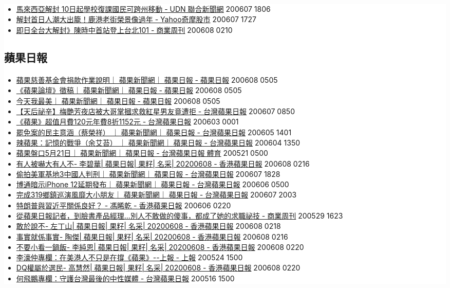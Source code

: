- [馬來西亞解封 10日起學校復課國民可跨州移動 - UDN 聯合新聞網](https://udn.com/news/story/120944/4619475 "馬來西亞解封 10日起學校復課國民可跨州移動 - UDN 聯合新聞網") 200607 1806
- [解封首日人潮大出籠！鹿港老街榮景像過年 - Yahoo奇摩股市](https://tw.stock.yahoo.com/news/%E8%A7%A3%E5%B0%81%E9%A6%96%E6%97%A5%E4%BA%BA%E6%BD%AE%E5%A4%A7%E5%87%BA%E7%B1%A0-%E9%B9%BF%E6%B8%AF%E8%80%81%E8%A1%97%E6%A6%AE%E6%99%AF%E5%83%8F%E9%81%8E%E5%B9%B4-094458703.html "解封首日人潮大出籠！鹿港老街榮景像過年 - Yahoo奇摩股市") 200607 1727
- [即日全台大解封》陳時中首站登上台北101 - 商業周刊](https://www.businessweekly.com.tw/focus/blog/3002698 "即日全台大解封》陳時中首站登上台北101 - 商業周刊") 200608 0210

## 蘋果日報


- [蘋果慈善基金會捐款作業說明｜ 蘋果新聞網｜ 蘋果日報 - 蘋果日報](https://tw.news.appledaily.com/headline/20200608/OYWVSCDGPLEAKVSUUV7ETRYFOM/ "蘋果慈善基金會捐款作業說明｜ 蘋果新聞網｜ 蘋果日報 - 蘋果日報") 200608 0505
- [《蘋果論壇》徵稿｜ 蘋果新聞網｜ 蘋果日報 - 蘋果日報](https://tw.news.appledaily.com/headline/20200608/KHU7245IVYGYWI3LIHEO5PZBN4/ "《蘋果論壇》徵稿｜ 蘋果新聞網｜ 蘋果日報 - 蘋果日報") 200608 0505
- [今天我最美｜ 蘋果新聞網｜ 蘋果日報 - 蘋果日報](https://tw.news.appledaily.com/headline/20200608/IXP4FVH22G4NWHH75YZSJAL7HI/ "今天我最美｜ 蘋果新聞網｜ 蘋果日報 - 蘋果日報") 200608 0505
- [【天后祕辛】梅艷芳夜店被大哥掌摑求救紅星男友竟遭拒 - 台灣蘋果日報](https://tw.appledaily.com/entertainment/20200607/SANKQPFEXIHBQLN2EUINOBFVUQ/ "【天后祕辛】梅艷芳夜店被大哥掌摑求救紅星男友竟遭拒 - 台灣蘋果日報") 200607 0850
- [《蘋果》超值月費120元年費8折1152元 - 台灣蘋果日報](https://tw.appledaily.com/international/20200603/WH65RY74H6M2UBZO5KES3IDPDY/ "《蘋果》超值月費120元年費8折1152元 - 台灣蘋果日報") 200603 0001
- [罷免案的民主意涵（蔡榮祥） ｜ 蘋果新聞網｜ 蘋果日報 - 台灣蘋果日報](https://tw.appledaily.com/headline/20200605/VWGTOG23IR5H6DPPEOSQLK2YEM/ "罷免案的民主意涵（蔡榮祥） ｜ 蘋果新聞網｜ 蘋果日報 - 台灣蘋果日報") 200605 1401
- [辣蘋果：記憶的戰爭（余艾苔） ｜ 蘋果新聞網｜ 蘋果日報 - 台灣蘋果日報](https://tw.appledaily.com/headline/20200604/XQBNRL7NYLGKJJ2U7Q4BAV6N5E/ "辣蘋果：記憶的戰爭（余艾苔） ｜ 蘋果新聞網｜ 蘋果日報 - 台灣蘋果日報") 200604 1350
- [蘋果盤口5月21日｜ 蘋果新聞網｜ 蘋果日報 - 台灣蘋果日報 體育](https://tw.appledaily.com/sports/20200521/3S6ELC32SJGDCYN543IBWQCJXA/ "蘋果盤口5月21日｜ 蘋果新聞網｜ 蘋果日報 - 台灣蘋果日報 體育") 200521 0500
- [有人被嚇大有人不- 李碧華| 蘋果日報| 果籽| 名采| 20200608 - 香港蘋果日報](https://hk.lifestyle.appledaily.com/lifestyle/columnist/%E6%9D%8E%E7%A2%A7%E8%8F%AF/daily/article/20200608/20932990 "有人被嚇大有人不- 李碧華| 蘋果日報| 果籽| 名采| 20200608 - 香港蘋果日報") 200608 0216
- [偷拍美軍基地3中國人判刑｜ 蘋果新聞網｜ 蘋果日報 - 台灣蘋果日報](https://tw.appledaily.com/headline/20200607/MSU5VVILLDOBPNSQAOPN5RM5TI/ "偷拍美軍基地3中國人判刑｜ 蘋果新聞網｜ 蘋果日報 - 台灣蘋果日報") 200607 1828
- [博通暗示iPhone 12延期發布｜ 蘋果新聞網｜ 蘋果日報 - 台灣蘋果日報](https://tw.appledaily.com/finance/20200606/3DRMMSE66J63ELRQNUL73XQSJQ/ "博通暗示iPhone 12延期發布｜ 蘋果新聞網｜ 蘋果日報 - 台灣蘋果日報") 200606 0500
- [完成319鄉鎮巡演風靡大小朋友｜ 蘋果新聞網｜ 蘋果日報 - 台灣蘋果日報](https://tw.appledaily.com/headline/20200607/H6RU7EYGEZMVAYFTTR7AWE24NI/ "完成319鄉鎮巡演風靡大小朋友｜ 蘋果新聞網｜ 蘋果日報 - 台灣蘋果日報") 200607 2003
- [特朗普與習近平關係良好？ - 馮睎乾 - 香港蘋果日報](https://hk.lifestyle.appledaily.com/lifestyle/columnist/%E9%A6%AE%E7%9D%8E%E4%B9%BE/daily/article/20200606/20931850 "特朗普與習近平關係良好？ - 馮睎乾 - 香港蘋果日報") 200606 0220
- [從蘋果日報記者，到臉書產品經理...別人不敢做的傻事，都成了她的求職祕技 - 商業周刊](https://www.businessweekly.com.tw/careers/blog/3002616 "從蘋果日報記者，到臉書產品經理...別人不敢做的傻事，都成了她的求職祕技 - 商業周刊") 200529 1623
- [敢於說不- 左丁山| 蘋果日報| 果籽| 名采| 20200608 - 香港蘋果日報](https://hk.lifestyle.appledaily.com/lifestyle/columnist/%E5%B7%A6%E4%B8%81%E5%B1%B1/daily/article/20200608/20932988 "敢於說不- 左丁山| 蘋果日報| 果籽| 名采| 20200608 - 香港蘋果日報") 200608 0218
- [事實就係事實- 陶傑| 蘋果日報| 果籽| 名采| 20200608 - 香港蘋果日報](https://hk.lifestyle.appledaily.com/lifestyle/columnist/%E9%99%B6%E5%82%91/daily/article/20200608/20932987 "事實就係事實- 陶傑| 蘋果日報| 果籽| 名采| 20200608 - 香港蘋果日報") 200608 0216
- [不要小看一鍋飯- 李純恩| 蘋果日報| 果籽| 名采| 20200608 - 香港蘋果日報](https://hk.lifestyle.appledaily.com/lifestyle/columnist/daily/article/20200608/20932992 "不要小看一鍋飯- 李純恩| 蘋果日報| 果籽| 名采| 20200608 - 香港蘋果日報") 200608 0220
- [李濠仲專欄：在美港人不只是在撐《蘋果》--上報 - 上報](https://www.upmedia.mg/news_info.php?SerialNo=87937 "李濠仲專欄：在美港人不只是在撐《蘋果》--上報 - 上報") 200524 1500
- [DQ權屬於選民- 高慧然| 蘋果日報| 果籽| 名采| 20200608 - 香港蘋果日報](https://hk.lifestyle.appledaily.com/lifestyle/columnist/daily/article/20200608/20932996 "DQ權屬於選民- 高慧然| 蘋果日報| 果籽| 名采| 20200608 - 香港蘋果日報") 200608 0220
- [何飛鵬專欄：守護台灣最後的中性媒體 - 台灣蘋果日報](https://tw.appledaily.com/forum/20200516/AYVXP7ATIAHIY4JLFGU3K6HWQE/ "何飛鵬專欄：守護台灣最後的中性媒體 - 台灣蘋果日報") 200516 1500
